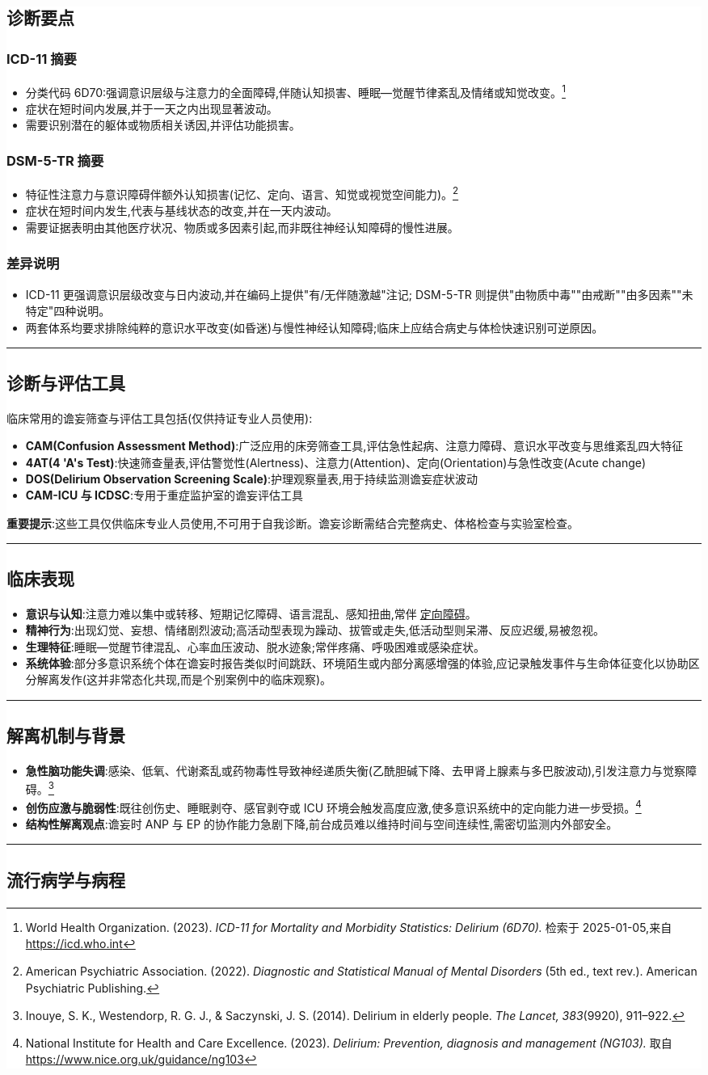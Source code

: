 ## 诊断要点

### ICD-11 摘要

- 分类代码 6D70:强调意识层级与注意力的全面障碍,伴随认知损害、睡眠—觉醒节律紊乱及情绪或知觉改变。[^who2023]
- 症状在短时间内发展,并于一天之内出现显著波动。
- 需要识别潜在的躯体或物质相关诱因,并评估功能损害。

### DSM-5-TR 摘要

- 特征性注意力与意识障碍伴额外认知损害(记忆、定向、语言、知觉或视觉空间能力)。[^apa2022]
- 症状在短时间内发生,代表与基线状态的改变,并在一天内波动。
- 需要证据表明由其他医疗状况、物质或多因素引起,而非既往神经认知障碍的慢性进展。

### 差异说明

- ICD-11 更强调意识层级改变与日内波动,并在编码上提供"有/无伴随激越"注记; DSM-5-TR 则提供"由物质中毒""由戒断""由多因素""未特定"四种说明。
- 两套体系均要求排除纯粹的意识水平改变(如昏迷)与慢性神经认知障碍;临床上应结合病史与体检快速识别可逆原因。

---

## 诊断与评估工具

临床常用的谵妄筛查与评估工具包括(仅供持证专业人员使用):

- **CAM(Confusion Assessment Method)**:广泛应用的床旁筛查工具,评估急性起病、注意力障碍、意识水平改变与思维紊乱四大特征
- **4AT(4 'A's Test)**:快速筛查量表,评估警觉性(Alertness)、注意力(Attention)、定向(Orientation)与急性改变(Acute change)
- **DOS(Delirium Observation Screening Scale)**:护理观察量表,用于持续监测谵妄症状波动
- **CAM-ICU 与 ICDSC**:专用于重症监护室的谵妄评估工具

**重要提示**:这些工具仅供临床专业人员使用,不可用于自我诊断。谵妄诊断需结合完整病史、体格检查与实验室检查。

---

## 临床表现

- **意识与认知**:注意力难以集中或转移、短期记忆障碍、语言混乱、感知扭曲,常伴 [定向障碍](Disorientation.md)。
- **精神行为**:出现幻觉、妄想、情绪剧烈波动;高活动型表现为躁动、拔管或走失,低活动型则呆滞、反应迟缓,易被忽视。
- **生理特征**:睡眠—觉醒节律混乱、心率血压波动、脱水迹象;常伴疼痛、呼吸困难或感染症状。
- **系统体验**:部分多意识系统个体在谵妄时报告类似时间跳跃、环境陌生或内部分离感增强的体验,应记录触发事件与生命体征变化以协助区分解离发作(这并非常态化共现,而是个别案例中的临床观察)。

---

## 解离机制与背景

- **急性脑功能失调**:感染、低氧、代谢紊乱或药物毒性导致神经递质失衡(乙酰胆碱下降、去甲肾上腺素与多巴胺波动),引发注意力与觉察障碍。[^inouye2014]
- **创伤应激与脆弱性**:既往创伤史、睡眠剥夺、感官剥夺或 ICU 环境会触发高度应激,使多意识系统中的定向能力进一步受损。[^nice2023]
- **结构性解离观点**:谵妄时 ANP 与 EP 的协作能力急剧下降,前台成员难以维持时间与空间连续性,需密切监测内外部安全。

---

## 流行病学与病程


[^who2023]: World Health Organization. (2023). *ICD-11 for Mortality and Morbidity Statistics: Delirium (6D70).* 检索于 2025-01-05,来自 <https://icd.who.int>
[^apa2022]: American Psychiatric Association. (2022). *Diagnostic and Statistical Manual of Mental Disorders* (5th ed., text rev.). American Psychiatric Publishing.
[^inouye2014]: Inouye, S. K., Westendorp, R. G. J., & Saczynski, J. S. (2014). Delirium in elderly people. *The Lancet, 383*(9920), 911–922.
[^nice2023]: National Institute for Health and Care Excellence. (2023). *Delirium: Prevention, diagnosis and management (NG103).* 取自 <https://www.nice.org.uk/guidance/ng103>
[^flaherty2020]: Flaherty, J. H., & Little, M. O. (2020). Matching the environment to patients with delirium: Lessons learned from the delirium room. *Journal of the American Geriatrics Society, 68*(2), 455–461.
[^shrestha2020]: Shrestha, S., Granger, B. B., & McKeon, S. (2020). Screening, diagnosis, and prevention of delirium in hospitalized older adults: A review. *Clinical Geriatrics, 28*(1), 22–31.